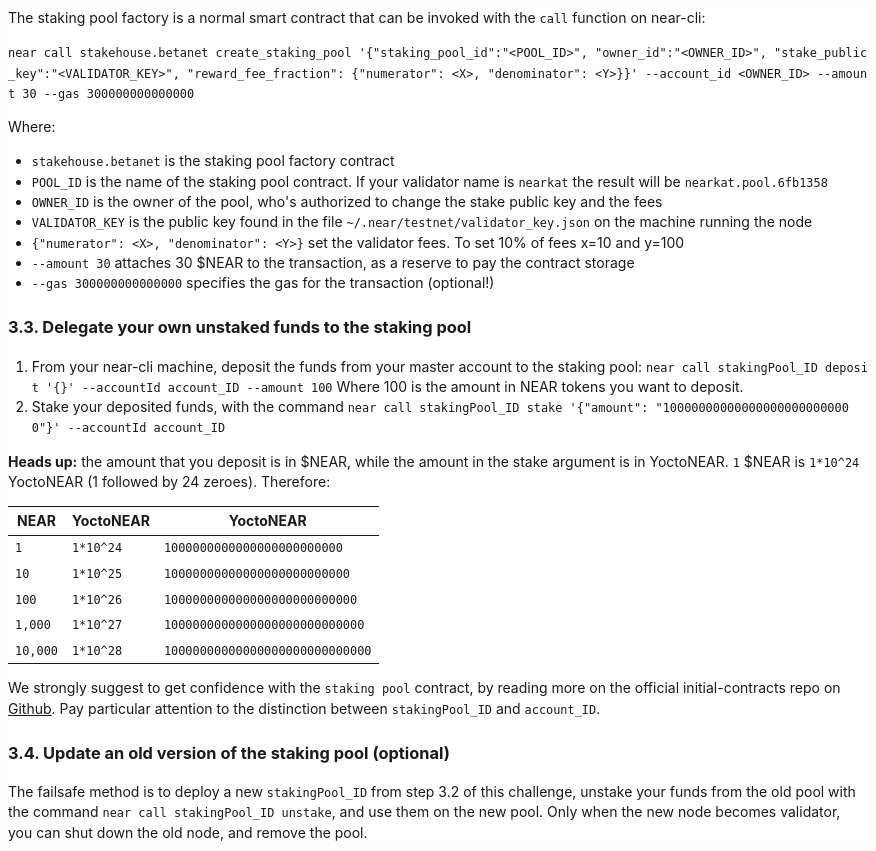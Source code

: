 The staking pool factory is a normal smart contract that can be invoked with the `call` function on near-cli:
```
near call stakehouse.betanet create_staking_pool '{"staking_pool_id":"<POOL_ID>", "owner_id":"<OWNER_ID>", "stake_public_key":"<VALIDATOR_KEY>", "reward_fee_fraction": {"numerator": <X>, "denominator": <Y>}}' --account_id <OWNER_ID> --amount 30 --gas 300000000000000
```
Where:
* `stakehouse.betanet` is the staking pool factory contract
* `POOL_ID` is the name of the staking pool contract. If your validator name is `nearkat` the result will be `nearkat.pool.6fb1358`
* `OWNER_ID` is the owner of the pool, who's authorized to change the stake public key and the fees
* `VALIDATOR_KEY` is the public key found in the file `~/.near/testnet/validator_key.json` on the machine running the node
* `{"numerator": <X>, "denominator": <Y>}` set the validator fees. To set 10% of fees x=10 and y=100
* `--amount 30` attaches 30 $NEAR to the transaction, as a reserve to pay the contract storage
* `--gas 300000000000000` specifies the gas for the transaction (optional!)

### 3.3. Delegate your own unstaked funds to the staking pool

1. From your near-cli machine, deposit the funds from your master account to the staking pool: `near call stakingPool_ID deposit '{}' --accountId account_ID --amount 100`
	Where 100 is the amount in NEAR tokens you want to deposit.
2. Stake your deposited funds, with the command `near call stakingPool_ID stake '{"amount": "100000000000000000000000000"}' --accountId account_ID`

**Heads up:** the amount that you deposit is in $NEAR, while the amount in the stake argument is in YoctoNEAR. `1` $NEAR is `1*10^24` YoctoNEAR (1 followed by 24 zeroes). Therefore:

| NEAR |  YoctoNEAR  | YoctoNEAR |
| ---- | ----------- | ----------------|
| `1` | `1*10^24` | `1000000000000000000000000` |
| `10` | `1*10^25` | `10000000000000000000000000` |
| `100` | `1*10^26` | `100000000000000000000000000` |
| `1,000` | `1*10^27` | `1000000000000000000000000000` |
| `10,000` | `1*10^28` | `10000000000000000000000000000` |

We strongly suggest to get confidence with the `staking pool` contract, by reading more on the official initial-contracts repo on [Github](https://github.com/near/core-contracts/tree/master/staking-pool). Pay particular attention to the distinction between `stakingPool_ID` and `account_ID`.

### 3.4. Update an old version of the staking pool (optional)

The failsafe method is to deploy a new `stakingPool_ID` from step 3.2 of this challenge, unstake your funds from the old pool with the command `near call stakingPool_ID unstake`, and use them on the new pool. Only when the new node becomes validator, you can shut down the old node, and remove the pool.
